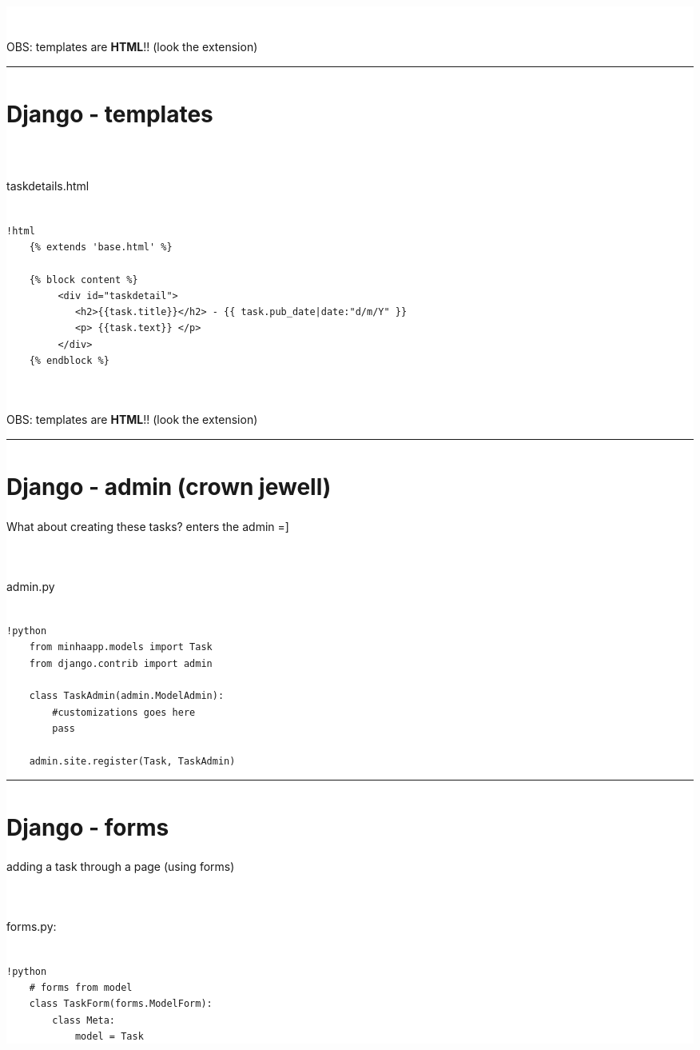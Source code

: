 <br/><br/>
OBS: templates are **HTML**!! (look the extension)

----

Django - templates
==================

<br/><br/>
taskdetails.html
<br/><br/>
    
    !html
        {% extends 'base.html' %}

        {% block content %}
             <div id="taskdetail">
                <h2>{{task.title}}</h2> - {{ task.pub_date|date:"d/m/Y" }}
                <p> {{task.text}} </p>
             </div>
        {% endblock %}

<br/><br/>
OBS: templates are **HTML**!! (look the extension)

-----

Django - admin (crown jewell)
=============================

What about creating these tasks? enters the admin =]

<br/><br/>
admin.py
<br/><br/>

    !python
        from minhaapp.models import Task
        from django.contrib import admin
        
        class TaskAdmin(admin.ModelAdmin):
            #customizations goes here
            pass
            
        admin.site.register(Task, TaskAdmin)
        
-----

Django - forms
===============

adding a task through a page (using forms)

<br/><br/> 
forms.py: 
<br/><br/>

    !python
        # forms from model
        class TaskForm(forms.ModelForm):
            class Meta:
                model = Task
 